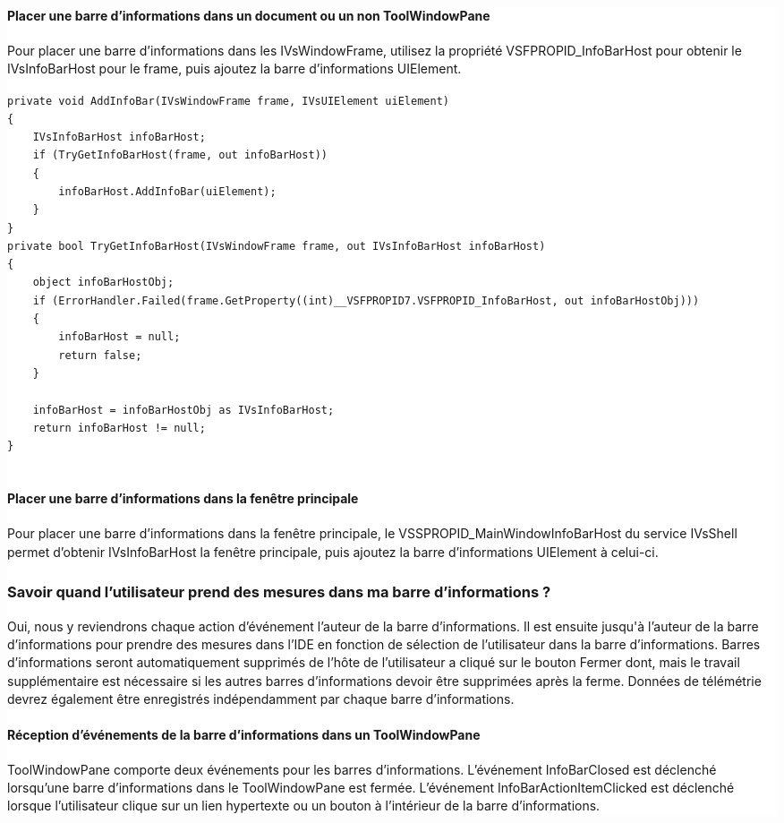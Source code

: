 #### <a name="placing-an-infobar-in-a-document-or-non-toolwindowpane"></a>Placer une barre d’informations dans un document ou un non ToolWindowPane  
 Pour placer une barre d’informations dans les IVsWindowFrame, utilisez la propriété VSFPROPID_InfoBarHost pour obtenir le IVsInfoBarHost pour le frame, puis ajoutez la barre d’informations UIElement.  
  
```  
private void AddInfoBar(IVsWindowFrame frame, IVsUIElement uiElement)  
{  
    IVsInfoBarHost infoBarHost;  
    if (TryGetInfoBarHost(frame, out infoBarHost))  
    {  
        infoBarHost.AddInfoBar(uiElement);  
    }  
}  
private bool TryGetInfoBarHost(IVsWindowFrame frame, out IVsInfoBarHost infoBarHost)  
{  
    object infoBarHostObj;  
    if (ErrorHandler.Failed(frame.GetProperty((int)__VSFPROPID7.VSFPROPID_InfoBarHost, out infoBarHostObj)))  
    {  
        infoBarHost = null;  
        return false;  
    }  
  
    infoBarHost = infoBarHostObj as IVsInfoBarHost;  
    return infoBarHost != null;  
}  
  
```  
  
#### <a name="placing-an-infobar-in-the-main-window"></a>Placer une barre d’informations dans la fenêtre principale  
 Pour placer une barre d’informations dans la fenêtre principale, le VSSPROPID_MainWindowInfoBarHost du service IVsShell permet d’obtenir IVsInfoBarHost la fenêtre principale, puis ajoutez la barre d’informations UIElement à celui-ci.  
  
### <a name="will-i-know-when-the-user-takes-action-in-my-infobar"></a>Savoir quand l’utilisateur prend des mesures dans ma barre d’informations ?  
 Oui, nous y reviendrons chaque action d’événement l’auteur de la barre d’informations. Il est ensuite jusqu'à l’auteur de la barre d’informations pour prendre des mesures dans l’IDE en fonction de sélection de l’utilisateur dans la barre d’informations. Barres d’informations seront automatiquement supprimés de l’hôte de l’utilisateur a cliqué sur le bouton Fermer dont, mais le travail supplémentaire est nécessaire si les autres barres d’informations devoir être supprimées après la ferme. Données de télémétrie devrez également être enregistrés indépendamment par chaque barre d’informations.  
  
#### <a name="receiving-infobar-events-in-a-toolwindowpane"></a>Réception d’événements de la barre d’informations dans un ToolWindowPane  
 ToolWindowPane comporte deux événements pour les barres d’informations. L’événement InfoBarClosed est déclenché lorsqu’une barre d’informations dans le ToolWindowPane est fermée. L’événement InfoBarActionItemClicked est déclenché lorsque l’utilisateur clique sur un lien hypertexte ou un bouton à l’intérieur de la barre d’informations.  
  